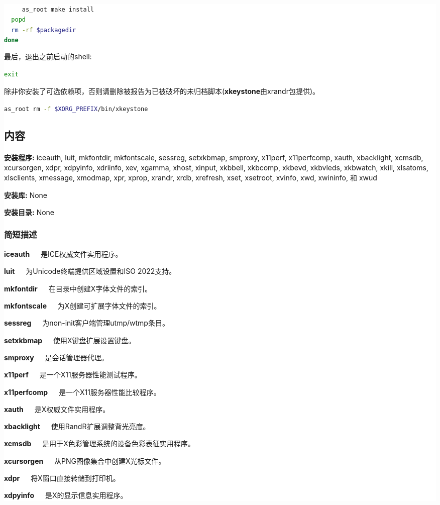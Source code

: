 ```bash
     as_root make install
  popd
  rm -rf $packagedir
done
```

最后，退出之前启动的shell:

```bash
exit
```

除非你安装了可选依赖项，否则请删除被报告为已被破坏的未归档脚本(**xkeystone**由xrandr包提供)。

```bash
as_root rm -f $XORG_PREFIX/bin/xkeystone
```

内容
--------

**安装程序:** iceauth, luit, mkfontdir, mkfontscale, sessreg, setxkbmap, smproxy, x11perf, x11perfcomp, xauth, xbacklight, xcmsdb, xcursorgen, xdpr, xdpyinfo, xdriinfo, xev, xgamma, xhost, xinput, xkbbell, xkbcomp, xkbevd, xkbvleds, xkbwatch, xkill, xlsatoms, xlsclients, xmessage, xmodmap, xpr, xprop, xrandr, xrdb, xrefresh, xset, xsetroot, xvinfo, xwd, xwininfo, 和 xwud

**安装库:** None

**安装目录:** None

### 简短描述

**iceauth**             &emsp; 是ICE权威文件实用程序。

**luit**                &emsp; 为Unicode终端提供区域设置和ISO 2022支持。

**mkfontdir**           &emsp; 在目录中创建X字体文件的索引。

**mkfontscale**         &emsp; 为X创建可扩展字体文件的索引。

**sessreg**             &emsp; 为non-init客户端管理utmp/wtmp条目。

**setxkbmap**           &emsp; 使用X键盘扩展设置键盘。

**smproxy**             &emsp; 是会话管理器代理。

**x11perf**             &emsp; 是一个X11服务器性能测试程序。

**x11perfcomp**         &emsp; 是一个X11服务器性能比较程序。

**xauth**               &emsp; 是X权威文件实用程序。

**xbacklight**          &emsp; 使用RandR扩展调整背光亮度。

**xcmsdb**              &emsp; 是用于X色彩管理系统的设备色彩表征实用程序。

**xcursorgen**          &emsp; 从PNG图像集合中创建X光标文件。

**xdpr**                &emsp; 将X窗口直接转储到打印机。

**xdpyinfo**            &emsp; 是X的显示信息实用程序。
